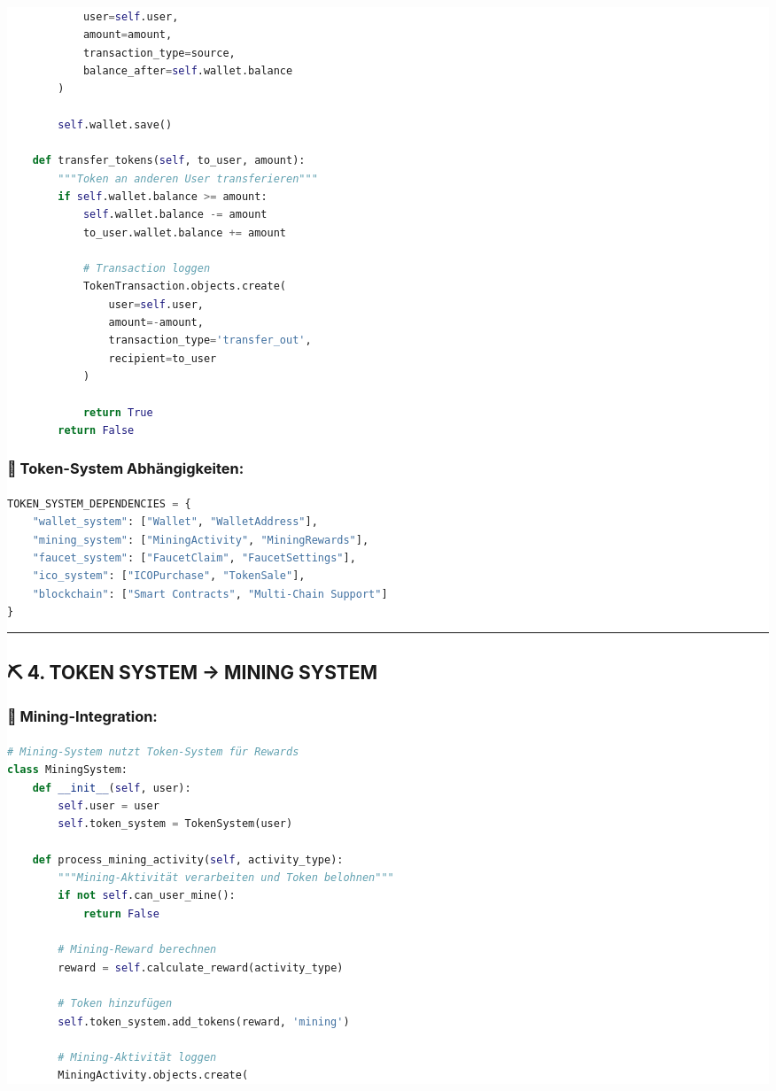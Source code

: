 ```python
            user=self.user,
            amount=amount,
            transaction_type=source,
            balance_after=self.wallet.balance
        )
        
        self.wallet.save()
    
    def transfer_tokens(self, to_user, amount):
        """Token an anderen User transferieren"""
        if self.wallet.balance >= amount:
            self.wallet.balance -= amount
            to_user.wallet.balance += amount
            
            # Transaction loggen
            TokenTransaction.objects.create(
                user=self.user,
                amount=-amount,
                transaction_type='transfer_out',
                recipient=to_user
            )
            
            return True
        return False
```

### **🔗 Token-System Abhängigkeiten:**

```python
TOKEN_SYSTEM_DEPENDENCIES = {
    "wallet_system": ["Wallet", "WalletAddress"],
    "mining_system": ["MiningActivity", "MiningRewards"],
    "faucet_system": ["FaucetClaim", "FaucetSettings"],
    "ico_system": ["ICOPurchase", "TokenSale"],
    "blockchain": ["Smart Contracts", "Multi-Chain Support"]
}
```

---

## ⛏️ **4. TOKEN SYSTEM → MINING SYSTEM**

### **🔄 Mining-Integration:**

```python
# Mining-System nutzt Token-System für Rewards
class MiningSystem:
    def __init__(self, user):
        self.user = user
        self.token_system = TokenSystem(user)
    
    def process_mining_activity(self, activity_type):
        """Mining-Aktivität verarbeiten und Token belohnen"""
        if not self.can_user_mine():
            return False
        
        # Mining-Reward berechnen
        reward = self.calculate_reward(activity_type)
        
        # Token hinzufügen
        self.token_system.add_tokens(reward, 'mining')
        
        # Mining-Aktivität loggen
        MiningActivity.objects.create(
```